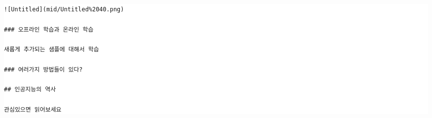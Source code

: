     ![Untitled](mid/Untitled%2040.png)
    
    ### 오프라인 학습과 온라인 학습
    
    새롭게 추가되는 샘플에 대해서 학습
    
    ### 여러가지 방법들이 있다?
    
    ## 인공지능의 역사
    
    관심있으면 읽어보세요
    